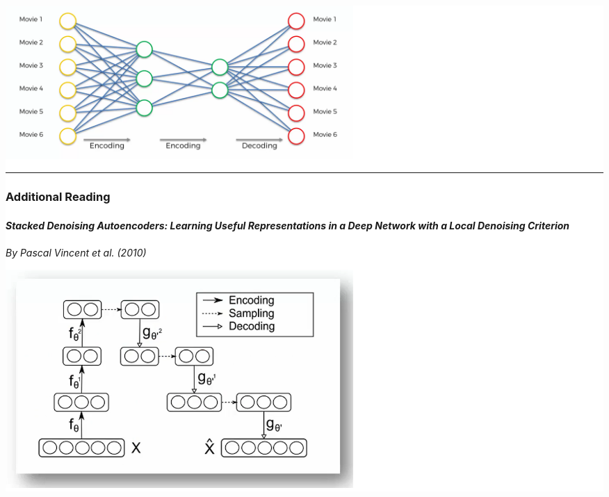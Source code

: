 <img src = "Images/Stacked Autoencoder.png" alt = "Stacked Autoencoders" width="500px">
<hr>

### Additional Reading

#### *Stacked Denoising Autoencoders: Learning Useful Representations in a Deep Network with a Local Denoising Criterion*

*By Pascal Vincent et al. (2010)*

<img src = "Images/Additional Reading - Stacked Denoising Autoencoders.png" alt = "Stacked Denoising Autoencoders: Learning Useful Representations in a Deep Network with a Local Denoising Criterion" width="500px">
